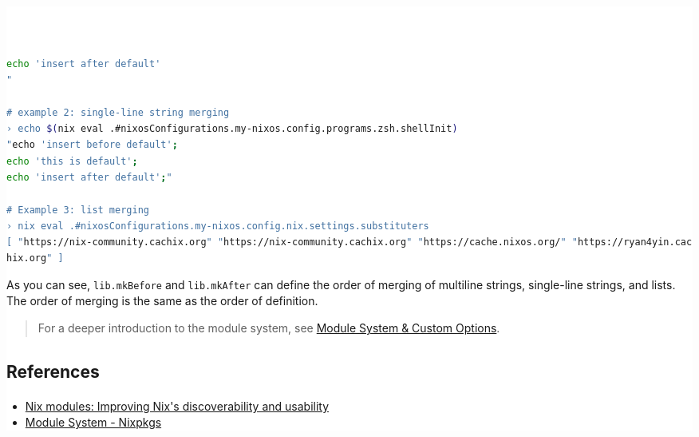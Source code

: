 ```bash



echo 'insert after default'
"

# example 2: single-line string merging
› echo $(nix eval .#nixosConfigurations.my-nixos.config.programs.zsh.shellInit)
"echo 'insert before default';
echo 'this is default';
echo 'insert after default';"

# Example 3: list merging
› nix eval .#nixosConfigurations.my-nixos.config.nix.settings.substituters
[ "https://nix-community.cachix.org" "https://nix-community.cachix.org" "https://cache.nixos.org/" "https://ryan4yin.cachix.org" ]

```

As you can see, `lib.mkBefore` and `lib.mkAfter` can define the order of merging of
multiline strings, single-line strings, and lists. The order of merging is the same as the
order of definition.

> For a deeper introduction to the module system, see
> [Module System & Custom Options](../other-usage-of-flakes/module-system.md).

## References

- [Nix modules: Improving Nix's discoverability and usability](https://cfp.nixcon.org/nixcon2020/talk/K89WJY/)
- [Module System - Nixpkgs](https://github.com/NixOS/nixpkgs/blob/nixos-25.05/doc/module-system/module-system.chapter.md)
